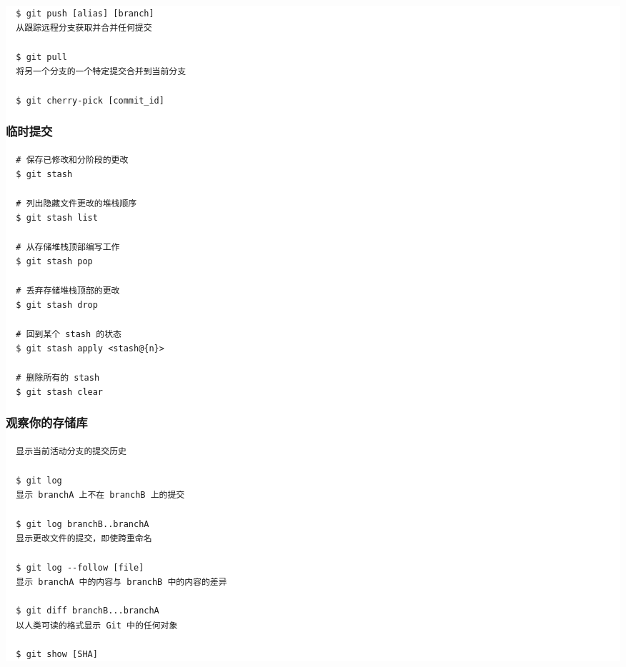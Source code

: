      $ git push [alias] [branch]
      从跟踪远程分支获取并合并任何提交

      $ git pull
      将另一个分支的一个特定提交合并到当前分支

      $ git cherry-pick [commit_id]


### 临时提交

      # 保存已修改和分阶段的更改
      $ git stash

      # 列出隐藏文件更改的堆栈顺序
      $ git stash list

      # 从存储堆栈顶部编写工作
      $ git stash pop

      # 丢弃存储堆栈顶部的更改
      $ git stash drop

      # 回到某个 stash 的状态
      $ git stash apply <stash@{n}>

      # 删除所有的 stash
      $ git stash clear


### 观察你的存储库

      显示当前活动分支的提交历史

      $ git log
      显示 branchA 上不在 branchB 上的提交

      $ git log branchB..branchA
      显示更改文件的提交，即使跨重命名

      $ git log --follow [file]
      显示 branchA 中的内容与 branchB 中的内容的差异

      $ git diff branchB...branchA
      以人类可读的格式显示 Git 中的任何对象

      $ git show [SHA]

